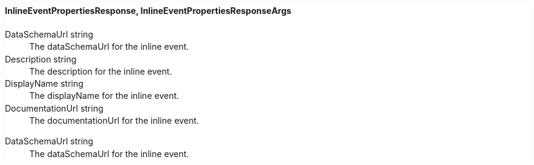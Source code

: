 
<h4 id="inlineeventpropertiesresponse">
Inline<wbr>Event<wbr>Properties<wbr>Response<pulumi-choosable type="language" values="python,go" class="inline">, Inline<wbr>Event<wbr>Properties<wbr>Response<wbr>Args</pulumi-choosable>
</h4>

<div>
<pulumi-choosable type="language" values="csharp">
<dl class="resources-properties"><dt class="property-optional"
            title="Optional">
        <span id="dataschemaurl_csharp">
<a data-swiftype-name="resource-property" data-swiftype-type="text" href="#dataschemaurl_csharp" style="color: inherit; text-decoration: inherit;">Data<wbr>Schema<wbr>Url</a>
</span>
        <span class="property-indicator"></span>
        <span class="property-type">string</span>
    </dt>
    <dd>The dataSchemaUrl for the inline event.</dd><dt class="property-optional"
            title="Optional">
        <span id="description_csharp">
<a data-swiftype-name="resource-property" data-swiftype-type="text" href="#description_csharp" style="color: inherit; text-decoration: inherit;">Description</a>
</span>
        <span class="property-indicator"></span>
        <span class="property-type">string</span>
    </dt>
    <dd>The description for the inline event.</dd><dt class="property-optional"
            title="Optional">
        <span id="displayname_csharp">
<a data-swiftype-name="resource-property" data-swiftype-type="text" href="#displayname_csharp" style="color: inherit; text-decoration: inherit;">Display<wbr>Name</a>
</span>
        <span class="property-indicator"></span>
        <span class="property-type">string</span>
    </dt>
    <dd>The displayName for the inline event.</dd><dt class="property-optional"
            title="Optional">
        <span id="documentationurl_csharp">
<a data-swiftype-name="resource-property" data-swiftype-type="text" href="#documentationurl_csharp" style="color: inherit; text-decoration: inherit;">Documentation<wbr>Url</a>
</span>
        <span class="property-indicator"></span>
        <span class="property-type">string</span>
    </dt>
    <dd>The documentationUrl for the inline event.</dd></dl>
</pulumi-choosable>
</div>

<div>
<pulumi-choosable type="language" values="go">
<dl class="resources-properties"><dt class="property-optional"
            title="Optional">
        <span id="dataschemaurl_go">
<a data-swiftype-name="resource-property" data-swiftype-type="text" href="#dataschemaurl_go" style="color: inherit; text-decoration: inherit;">Data<wbr>Schema<wbr>Url</a>
</span>
        <span class="property-indicator"></span>
        <span class="property-type">string</span>
    </dt>
    <dd>The dataSchemaUrl for the inline event.</dd><dt class="property-optional"
            title="Optional">
        <span id="description_go">
